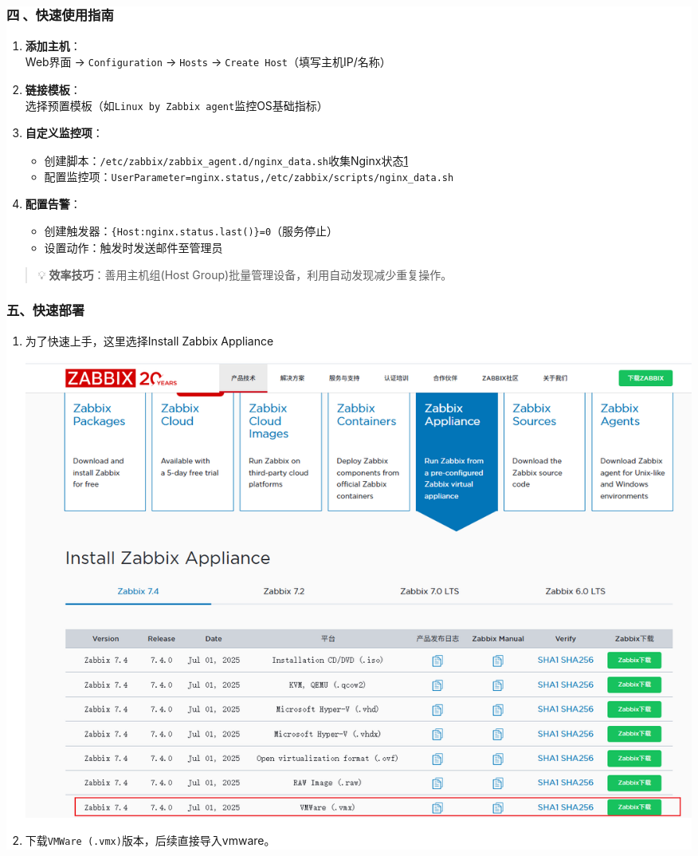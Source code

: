 ### 四 **、快速使用指南**

1. **添加主机**：  
    Web界面 → `Configuration`​ → `Hosts`​ → `Create Host`​（填写主机IP/名称）
2. **链接模板**：  
    选择预置模板（如`Linux by Zabbix agent`​监控OS基础指标）
3. **自定义监控项**：

    - 创建脚本：`/etc/zabbix/zabbix_agent.d/nginx_data.sh`​ 收集Nginx状态[1](https://blog.csdn.net/m0_51960729/article/details/124318366)
    - 配置监控项：`UserParameter=nginx.status,/etc/zabbix/scripts/nginx_data.sh`​
4. **配置告警**：

    - 创建触发器：`{Host:nginx.status.last()}=0`​ （服务停止）
    - 设置动作：触发时发送邮件至管理员

> 💡 **效率技巧**：善用主机组(Host Group)批量管理设备，利用自动发现减少重复操作。

### 五、快速部署

1. 为了快速上手，这里选择Install Zabbix Appliance

    ![image](assets/image-20250706201014-yhizzu5.png)
2. 下载`VMWare (.vmx)`​版本，后续直接导入vmware。
